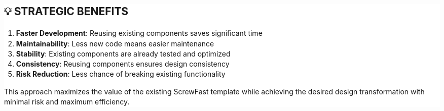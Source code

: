 ## **💡 STRATEGIC BENEFITS**

1. **Faster Development**: Reusing existing components saves significant time
2. **Maintainability**: Less new code means easier maintenance
3. **Stability**: Existing components are already tested and optimized
4. **Consistency**: Reusing components ensures design consistency
5. **Risk Reduction**: Less chance of breaking existing functionality

This approach maximizes the value of the existing ScrewFast template while achieving the desired design transformation with minimal risk and maximum efficiency. 
